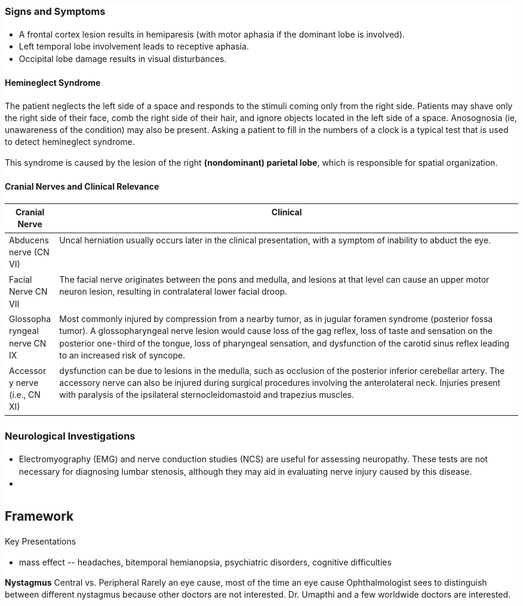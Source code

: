 

### Signs and Symptoms

- A frontal cortex lesion results in hemiparesis (with motor aphasia if the dominant lobe is involved).
- Left temporal lobe involvement leads to receptive aphasia.
- Occipital lobe damage results in visual disturbances.

#### Hemineglect Syndrome

The patient neglects the left side of a space and responds to the stimuli coming only from the right side. Patients may shave only the right side of their face, comb the right side of their hair, and ignore objects located in the left side of a space. Anosognosia (ie, unawareness of the condition) may also be present. Asking a patient to fill in the numbers of a clock is a typical test that is used to detect hemineglect syndrome.

This syndrome is caused by the lesion of the right **(nondominant) parietal lobe**, which is responsible for spatial organization.



#### Cranial Nerves and Clinical Relevance

| Cranial Nerve                 | Clinical                                                     |
| ----------------------------- | ------------------------------------------------------------ |
| Abducens nerve (CN VI)        | Uncal herniation usually occurs later in the clinical presentation, with a symptom of inability to abduct the eye. |
| Facial Nerve CN VII           | The facial nerve originates between the pons and medulla, and lesions at that level can cause an upper motor neuron lesion, resulting in contralateral lower facial droop. |
| Glossopharyngeal nerve CN IX  | Most commonly injured by compression from a nearby tumor, as in jugular foramen syndrome (posterior fossa tumor). A glossopharyngeal nerve lesion would cause loss of the gag reflex, loss of taste and sensation on the posterior one-third of the tongue, loss of pharyngeal sensation, and dysfunction of the carotid sinus reflex leading to an increased risk of syncope. |
| Accessory nerve (i.e., CN XI) | dysfunction can be due to lesions in the medulla, such as occlusion of the posterior inferior cerebellar artery. The accessory nerve can also be injured during surgical procedures involving the anterolateral neck. Injuries present with paralysis of the ipsilateral sternocleidomastoid and trapezius muscles. |



### Neurological Investigations

- Electromyography (EMG) and nerve conduction studies (NCS) are useful for assessing neuropathy. These tests are not necessary for diagnosing lumbar stenosis, although they may aid in evaluating nerve injury caused by this disease.
- 

## Framework

Key Presentations

-   mass effect -- headaches, bitemporal hemianopsia, psychiatric disorders, cognitive difficulties

**Nystagmus**
Central vs. Peripheral
Rarely an eye cause, most of the time an eye cause
Ophthalmologist sees to distinguish between different nystagmus because other doctors are not interested.
Dr. Umapthi and a few worldwide doctors are interested.

## 
